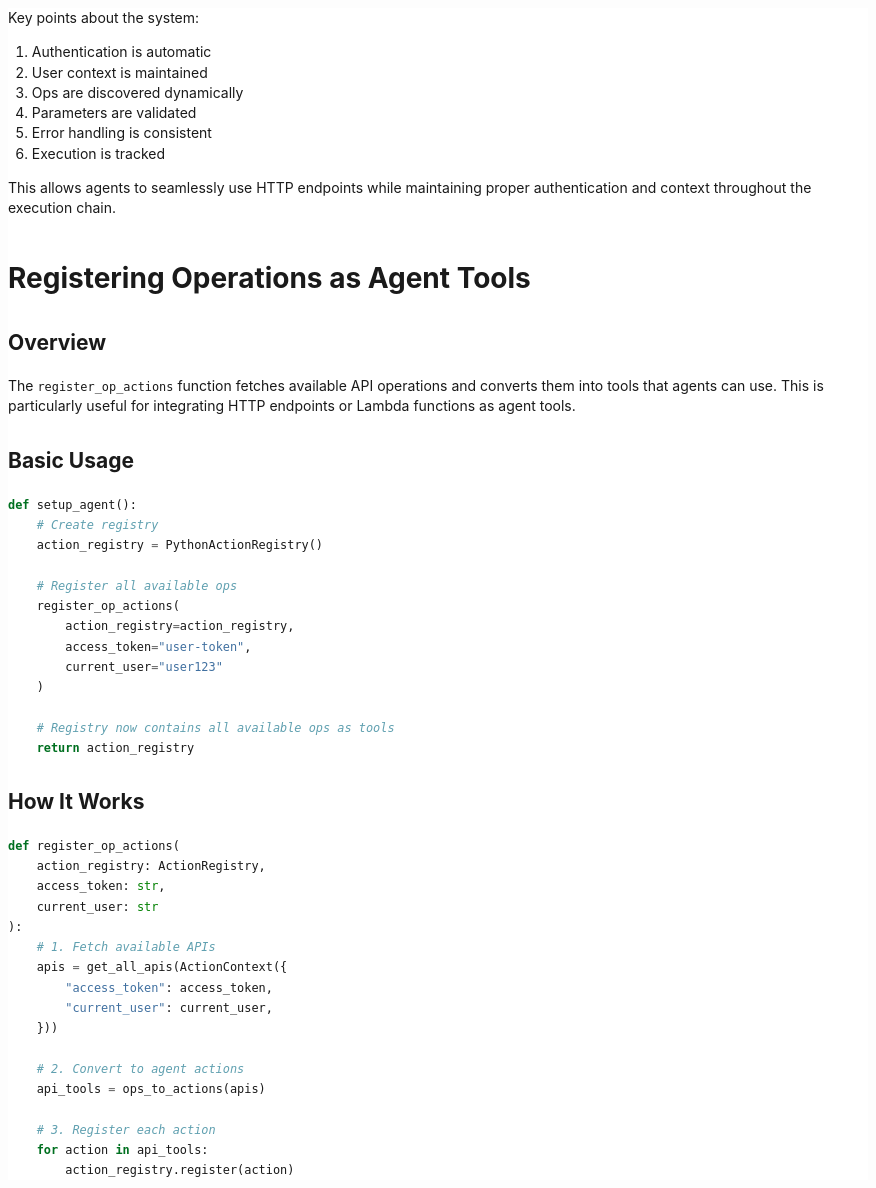 Key points about the system:
1. Authentication is automatic
2. User context is maintained
3. Ops are discovered dynamically
4. Parameters are validated
5. Error handling is consistent
6. Execution is tracked

This allows agents to seamlessly use HTTP endpoints while maintaining proper authentication and context throughout the execution chain.

# Registering Operations as Agent Tools

## Overview
The `register_op_actions` function fetches available API operations and converts them into tools that agents can use. This is particularly useful for integrating HTTP endpoints or Lambda functions as agent tools.

## Basic Usage

```python
def setup_agent():
    # Create registry
    action_registry = PythonActionRegistry()
    
    # Register all available ops
    register_op_actions(
        action_registry=action_registry,
        access_token="user-token",
        current_user="user123"
    )
    
    # Registry now contains all available ops as tools
    return action_registry
```

## How It Works

```python
def register_op_actions(
    action_registry: ActionRegistry,
    access_token: str,
    current_user: str
):
    # 1. Fetch available APIs
    apis = get_all_apis(ActionContext({
        "access_token": access_token,
        "current_user": current_user,
    }))
    
    # 2. Convert to agent actions
    api_tools = ops_to_actions(apis)
    
    # 3. Register each action
    for action in api_tools:
        action_registry.register(action)
```
